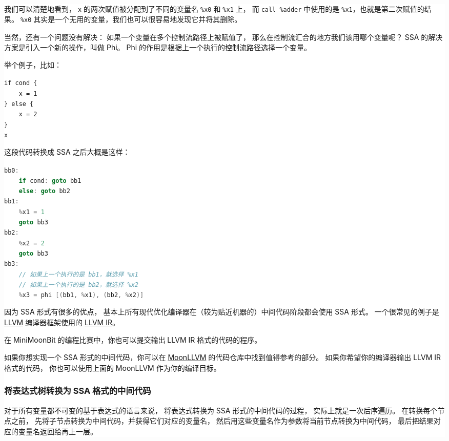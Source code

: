我们可以清楚地看到，
`x` 的两次赋值被分配到了不同的变量名 `%x0` 和 `%x1` 上，
而 `call %adder` 中使用的是 `%x1`，也就是第二次赋值的结果。
`%x0` 其实是一个无用的变量，我们也可以很容易地发现它并将其删除。

当然，还有一个问题没有解决：
如果一个变量在多个控制流路径上被赋值了，
那么在控制流汇合的地方我们该用哪个变量呢？
SSA 的解决方案是引入一个新的操作，叫做 Phi。
Phi 的作用是根据上一个执行的控制流路径选择一个变量。

举个例子，比如：

```
if cond {
    x = 1
} else {
    x = 2
}
x
```

这段代码转换成 SSA 之后大概是这样：

```c
bb0:
    if cond: goto bb1
    else: goto bb2
bb1:
    %x1 = 1
    goto bb3
bb2:
    %x2 = 2
    goto bb3
bb3:
    // 如果上一个执行的是 bb1，就选择 %x1
    // 如果上一个执行的是 bb2，就选择 %x2
    %x3 = phi [(bb1, %x1), (bb2, %x2)]
```

因为 SSA 形式有很多的优点，
基本上所有现代优化编译器在（较为贴近机器的）中间代码阶段都会使用 SSA 形式。
一个很常见的例子是 [LLVM](https://llvm.org) 编译器框架使用的 [LLVM IR](https://llvm.org/docs/LangRef.html)。

在 MiniMoonBit 的编程比赛中，你也可以提交输出 LLVM IR 格式的代码的程序。

如果你想实现一个 SSA 形式的中间代码，你可以在 [MoonLLVM][] 的代码仓库中找到值得参考的部分。
如果你希望你的编译器输出 LLVM IR 格式的代码，
你也可以使用上面的 MoonLLVM 作为你的编译目标。

[moonllvm]: https://github.com/moonbitlang/MoonLLVM/blob/master/IR/IRBuilder.mbt

### 将表达式树转换为 SSA 格式的中间代码

对于所有变量都不可变的基于表达式的语言来说，
将表达式转换为 SSA 形式的中间代码的过程，
实际上就是一次后序遍历。
在转换每个节点之前，
先将子节点转换为中间代码，并获得它们对应的变量名，
然后用这些变量名作为参数将当前节点转换为中间代码，
最后把结果对应的变量名返回给再上一层。


[ir]: https://en.wikipedia.org/wiki/Intermediate_representation
[3ac]: https://en.wikipedia.org/wiki/Three-address_code
[braun]: https://doi.org/10.1007/978-3-642-37051-9_6
[anf]: https://en.wikipedia.org/wiki/A-normal_form